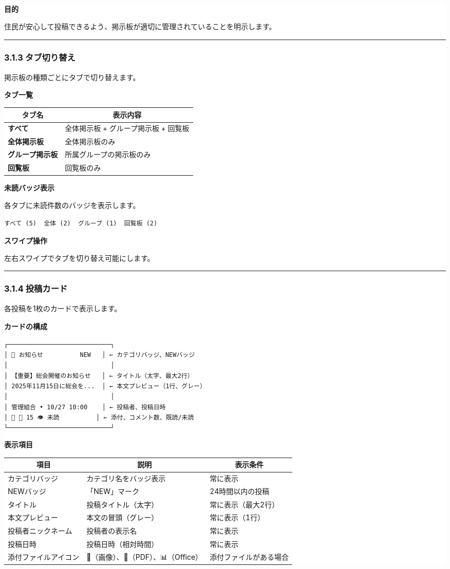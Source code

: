 **目的**

住民が安心して投稿できるよう、掲示板が適切に管理されていることを明示します。

---

### 3.1.3 タブ切り替え

掲示板の種類ごとにタブで切り替えます。

**タブ一覧**

| タブ名 | 表示内容 |
|-------|---------|
| **すべて** | 全体掲示板 + グループ掲示板 + 回覧板 |
| **全体掲示板** | 全体掲示板のみ |
| **グループ掲示板** | 所属グループの掲示板のみ |
| **回覧板** | 回覧板のみ |

**未読バッジ表示**

各タブに未読件数のバッジを表示します。

```
すべて (5)  全体 (2)  グループ (1)  回覧板 (2)
```

**スワイプ操作**

左右スワイプでタブを切り替え可能にします。

---

### 3.1.4 投稿カード

各投稿を1枚のカードで表示します。

**カードの構成**

```
┌────────────────────────────┐
│ 📣 お知らせ          NEW   │ ← カテゴリバッジ、NEWバッジ
│                            │
│ 【重要】総会開催のお知らせ   │ ← タイトル（太字、最大2行）
│ 2025年11月15日に総会を...  │ ← 本文プレビュー（1行、グレー）
│                            │
│ 管理組合 • 10/27 10:00    │ ← 投稿者、投稿日時
│ 📎 💬 15 👁 未読          │ ← 添付、コメント数、既読/未読
└────────────────────────────┘
```

**表示項目**

| 項目 | 説明 | 表示条件 |
|------|------|---------|
| カテゴリバッジ | カテゴリ名をバッジ表示 | 常に表示 |
| NEWバッジ | 「NEW」マーク | 24時間以内の投稿 |
| タイトル | 投稿タイトル（太字） | 常に表示（最大2行） |
| 本文プレビュー | 本文の冒頭（グレー） | 常に表示（1行） |
| 投稿者ニックネーム | 投稿者の表示名 | 常に表示 |
| 投稿日時 | 投稿日時（相対時間） | 常に表示 |
| 添付ファイルアイコン | 📎（画像）、📄（PDF）、📊（Office） | 添付ファイルがある場合 |